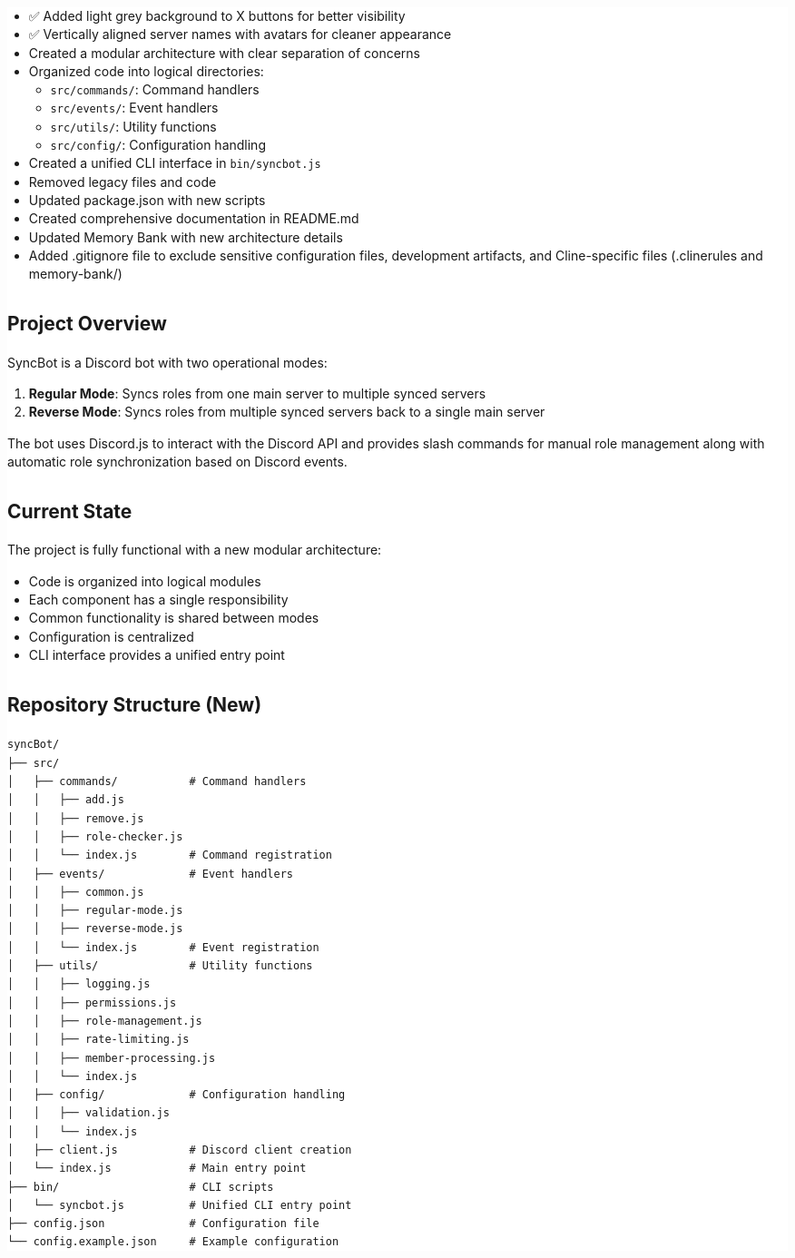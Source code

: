   - ✅ Added light grey background to X buttons for better visibility
  - ✅ Vertically aligned server names with avatars for cleaner appearance
- Created a modular architecture with clear separation of concerns
- Organized code into logical directories:
  - `src/commands/`: Command handlers
  - `src/events/`: Event handlers
  - `src/utils/`: Utility functions
  - `src/config/`: Configuration handling
- Created a unified CLI interface in `bin/syncbot.js`
- Removed legacy files and code
- Updated package.json with new scripts
- Created comprehensive documentation in README.md
- Updated Memory Bank with new architecture details
- Added .gitignore file to exclude sensitive configuration files, development artifacts, and Cline-specific files (.clinerules and memory-bank/)

## Project Overview
SyncBot is a Discord bot with two operational modes:
1. **Regular Mode**: Syncs roles from one main server to multiple synced servers
2. **Reverse Mode**: Syncs roles from multiple synced servers back to a single main server

The bot uses Discord.js to interact with the Discord API and provides slash commands for manual role management along with automatic role synchronization based on Discord events.

## Current State
The project is fully functional with a new modular architecture:
- Code is organized into logical modules
- Each component has a single responsibility
- Common functionality is shared between modes
- Configuration is centralized
- CLI interface provides a unified entry point

## Repository Structure (New)
```
syncBot/
├── src/
│   ├── commands/           # Command handlers
│   │   ├── add.js
│   │   ├── remove.js
│   │   ├── role-checker.js
│   │   └── index.js        # Command registration
│   ├── events/             # Event handlers
│   │   ├── common.js
│   │   ├── regular-mode.js
│   │   ├── reverse-mode.js
│   │   └── index.js        # Event registration
│   ├── utils/              # Utility functions
│   │   ├── logging.js
│   │   ├── permissions.js
│   │   ├── role-management.js
│   │   ├── rate-limiting.js
│   │   ├── member-processing.js
│   │   └── index.js
│   ├── config/             # Configuration handling
│   │   ├── validation.js
│   │   └── index.js
│   ├── client.js           # Discord client creation
│   └── index.js            # Main entry point
├── bin/                    # CLI scripts
│   └── syncbot.js          # Unified CLI entry point
├── config.json             # Configuration file
└── config.example.json     # Example configuration
```